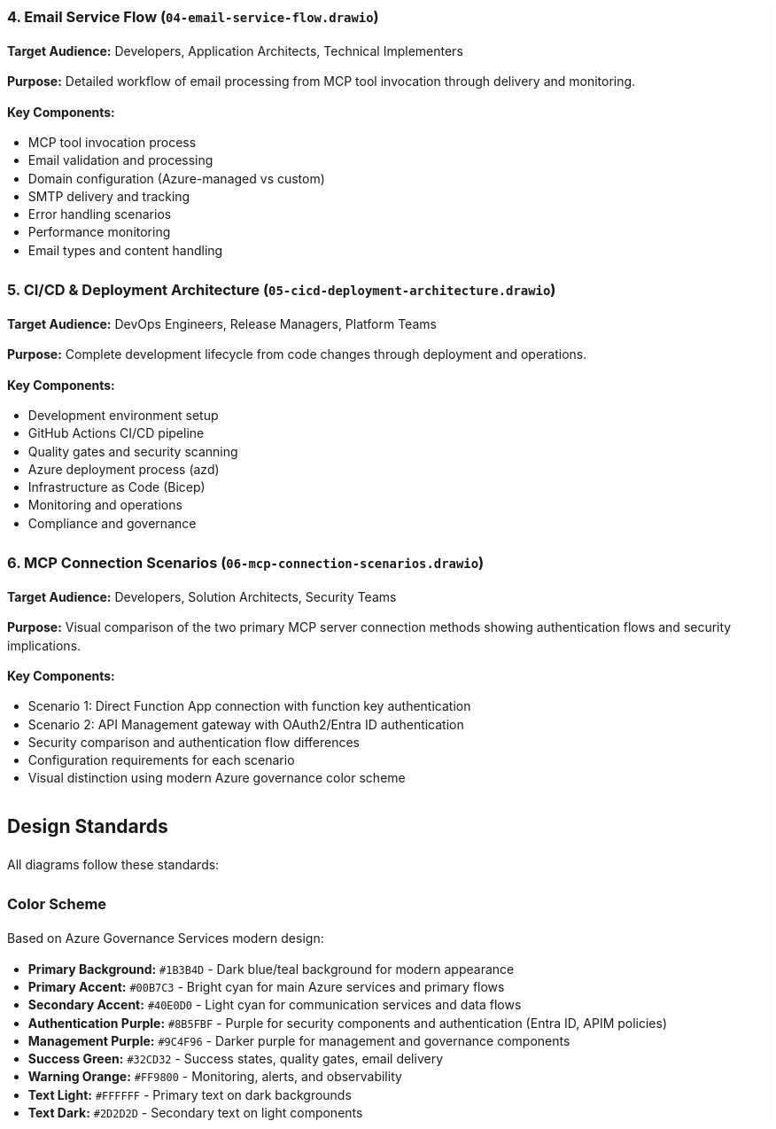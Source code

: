 ### 4. Email Service Flow (`04-email-service-flow.drawio`)
**Target Audience:** Developers, Application Architects, Technical Implementers

**Purpose:** Detailed workflow of email processing from MCP tool invocation through delivery and monitoring.

**Key Components:**
- MCP tool invocation process
- Email validation and processing
- Domain configuration (Azure-managed vs custom)
- SMTP delivery and tracking
- Error handling scenarios
- Performance monitoring
- Email types and content handling

### 5. CI/CD & Deployment Architecture (`05-cicd-deployment-architecture.drawio`)
**Target Audience:** DevOps Engineers, Release Managers, Platform Teams

**Purpose:** Complete development lifecycle from code changes through deployment and operations.

**Key Components:**
- Development environment setup
- GitHub Actions CI/CD pipeline
- Quality gates and security scanning
- Azure deployment process (azd)
- Infrastructure as Code (Bicep)
- Monitoring and operations
- Compliance and governance

### 6. MCP Connection Scenarios (`06-mcp-connection-scenarios.drawio`)
**Target Audience:** Developers, Solution Architects, Security Teams

**Purpose:** Visual comparison of the two primary MCP server connection methods showing authentication flows and security implications.

**Key Components:**
- Scenario 1: Direct Function App connection with function key authentication
- Scenario 2: API Management gateway with OAuth2/Entra ID authentication
- Security comparison and authentication flow differences
- Configuration requirements for each scenario
- Visual distinction using modern Azure governance color scheme

## Design Standards

All diagrams follow these standards:

### Color Scheme
Based on Azure Governance Services modern design:
- **Primary Background:** `#1B3B4D` - Dark blue/teal background for modern appearance
- **Primary Accent:** `#00B7C3` - Bright cyan for main Azure services and primary flows
- **Secondary Accent:** `#40E0D0` - Light cyan for communication services and data flows
- **Authentication Purple:** `#8B5FBF` - Purple for security components and authentication (Entra ID, APIM policies)
- **Management Purple:** `#9C4F96` - Darker purple for management and governance components
- **Success Green:** `#32CD32` - Success states, quality gates, email delivery
- **Warning Orange:** `#FF9800` - Monitoring, alerts, and observability
- **Text Light:** `#FFFFFF` - Primary text on dark backgrounds
- **Text Dark:** `#2D2D2D` - Secondary text on light components
